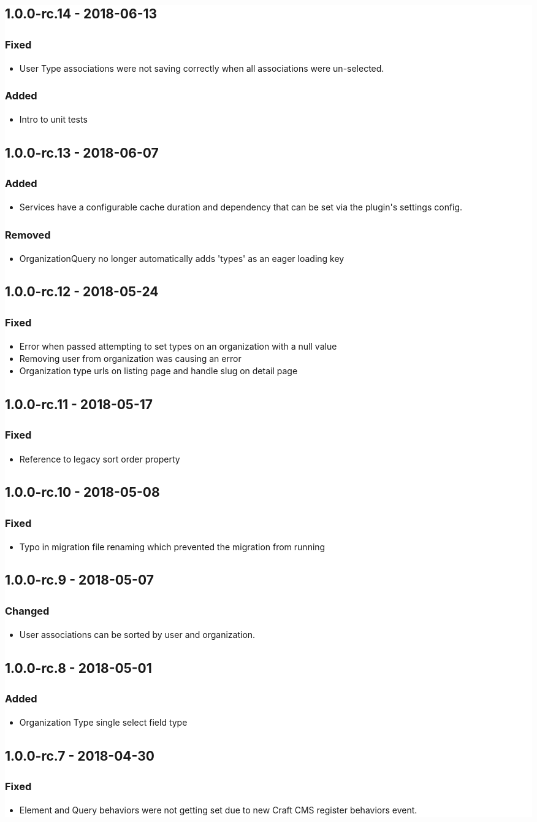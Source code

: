 ## 1.0.0-rc.14 - 2018-06-13
### Fixed
- User Type associations were not saving correctly when all associations were un-selected.

### Added
- Intro to unit tests

## 1.0.0-rc.13 - 2018-06-07
### Added
- Services have a configurable cache duration and dependency that can be set via the plugin's settings config.

### Removed
- OrganizationQuery no longer automatically adds 'types' as an eager loading key 

## 1.0.0-rc.12 - 2018-05-24
### Fixed
- Error when passed attempting to set types on an organization with a null value
- Removing user from organization was causing an error
- Organization type urls on listing page and handle slug on detail page 

## 1.0.0-rc.11 - 2018-05-17
### Fixed
- Reference to legacy sort order property

## 1.0.0-rc.10 - 2018-05-08
### Fixed
- Typo in migration file renaming which prevented the migration from running

## 1.0.0-rc.9 - 2018-05-07
### Changed
- User associations can be sorted by user and organization.

## 1.0.0-rc.8 - 2018-05-01
### Added
- Organization Type single select field type

## 1.0.0-rc.7 - 2018-04-30
### Fixed
- Element and Query behaviors were not getting set due to new Craft CMS register behaviors event. 
